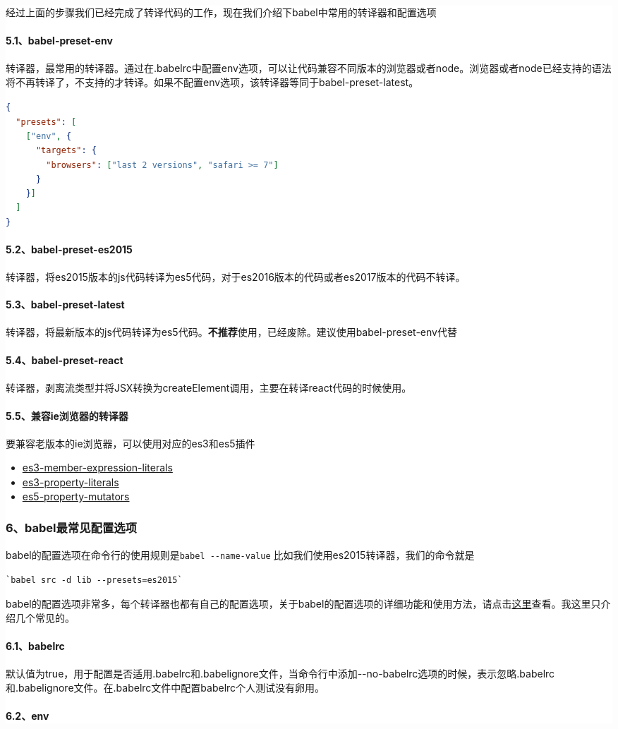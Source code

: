 经过上面的步骤我们已经完成了转译代码的工作，现在我们介绍下babel中常用的转译器和配置选项

#### 5.1、babel-preset-env

转译器，最常用的转译器。通过在.babelrc中配置env选项，可以让代码兼容不同版本的浏览器或者node。浏览器或者node已经支持的语法将不再转译了，不支持的才转译。如果不配置env选项，该转译器等同于babel-preset-latest。

```json
{
  "presets": [
    ["env", {
      "targets": {
        "browsers": ["last 2 versions", "safari >= 7"]
      }
    }]
  ]
}
```

#### 5.2、babel-preset-es2015

转译器，将es2015版本的js代码转译为es5代码，对于es2016版本的代码或者es2017版本的代码不转译。

#### 5.3、babel-preset-latest

转译器，将最新版本的js代码转译为es5代码。**不推荐**使用，已经废除。建议使用babel-preset-env代替

#### 5.4、babel-preset-react

转译器，剥离流类型并将JSX转换为createElement调用，主要在转译react代码的时候使用。

#### 5.5、兼容ie浏览器的转译器

要兼容老版本的ie浏览器，可以使用对应的es3和es5插件

- [es3-member-expression-literals](https://babeljs.io/docs/plugins/transform-es3-member-expression-literals/)
- [es3-property-literals](https://babeljs.io/docs/plugins/transform-es3-property-literals/)
- [es5-property-mutators](https://babeljs.io/docs/plugins/transform-es5-property-mutators/)

### 6、babel最常见配置选项

babel的配置选项在命令行的使用规则是`babel --name-value` 比如我们使用es2015转译器，我们的命令就是

```
`babel src -d lib --presets=es2015`
```

babel的配置选项非常多，每个转译器也都有自己的配置选项，关于babel的配置选项的详细功能和使用方法，请点击[这里](https://babeljs.io/docs/usage/api/#options)查看。我这里只介绍几个常见的。

#### 6.1、babelrc

默认值为true，用于配置是否适用.babelrc和.babelignore文件，当命令行中添加--no-babelrc选项的时候，表示忽略.babelrc和.babelignore文件。在.babelrc文件中配置babelrc个人测试没有卵用。

#### 6.2、env
